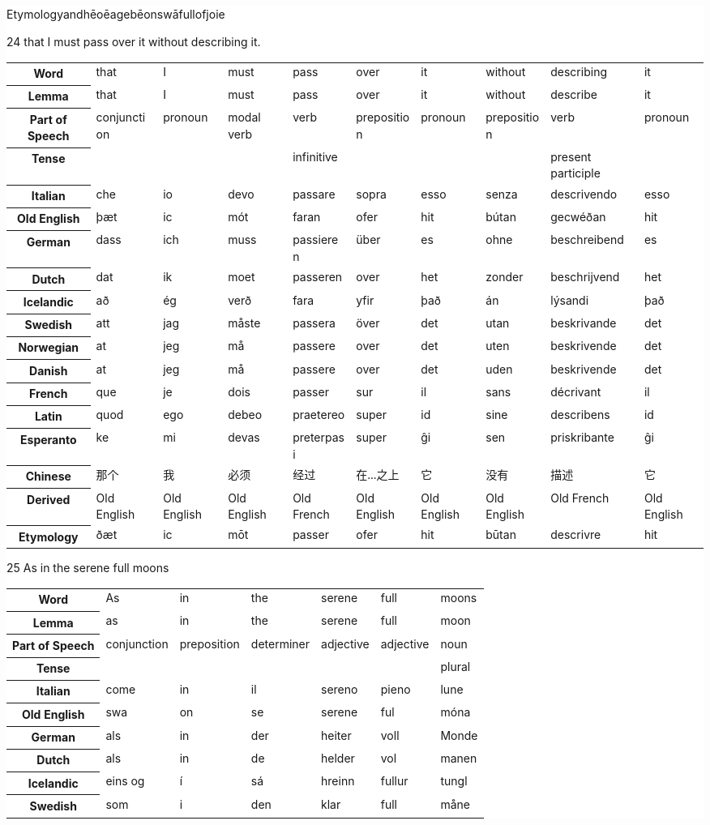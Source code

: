 <tr><th>Etymology</th><td>and</td><td>hēo</td><td>ēage</td><td>bēon</td><td>swā</td><td>full</td><td>of</td><td>joie</td></tr>
</table>

24 that I must pass over it without describing it.

<table>
<tr><th>Word</th><td>that</td><td>I</td><td>must</td><td>pass</td><td>over</td><td>it</td><td>without</td><td>describing</td><td>it</td></tr>
<tr><th>Lemma</th><td>that</td><td>I</td><td>must</td><td>pass</td><td>over</td><td>it</td><td>without</td><td>describe</td><td>it</td></tr>
<tr><th>Part of Speech</th><td>conjunction</td><td>pronoun</td><td>modal verb</td><td>verb</td><td>preposition</td><td>pronoun</td><td>preposition</td><td>verb</td><td>pronoun</td></tr>
<tr><th>Tense</th><td></td><td></td><td></td><td>infinitive</td><td></td><td></td><td></td><td>present participle</td><td></td></tr>
<tr><th>Italian</th><td>che</td><td>io</td><td>devo</td><td>passare</td><td>sopra</td><td>esso</td><td>senza</td><td>descrivendo</td><td>esso</td></tr>
<tr><th>Old English</th><td>þæt</td><td>ic</td><td>mót</td><td>faran</td><td>ofer</td><td>hit</td><td>bútan</td><td>gecwéðan</td><td>hit</td></tr>
<tr><th>German</th><td>dass</td><td>ich</td><td>muss</td><td>passieren</td><td>über</td><td>es</td><td>ohne</td><td>beschreibend</td><td>es</td></tr>
<tr><th>Dutch</th><td>dat</td><td>ik</td><td>moet</td><td>passeren</td><td>over</td><td>het</td><td>zonder</td><td>beschrijvend</td><td>het</td></tr>
<tr><th>Icelandic</th><td>að</td><td>ég</td><td>verð</td><td>fara</td><td>yfir</td><td>það</td><td>án</td><td>lýsandi</td><td>það</td></tr>
<tr><th>Swedish</th><td>att</td><td>jag</td><td>måste</td><td>passera</td><td>över</td><td>det</td><td>utan</td><td>beskrivande</td><td>det</td></tr>
<tr><th>Norwegian</th><td>at</td><td>jeg</td><td>må</td><td>passere</td><td>over</td><td>det</td><td>uten</td><td>beskrivende</td><td>det</td></tr>
<tr><th>Danish</th><td>at</td><td>jeg</td><td>må</td><td>passere</td><td>over</td><td>det</td><td>uden</td><td>beskrivende</td><td>det</td></tr>
<tr><th>French</th><td>que</td><td>je</td><td>dois</td><td>passer</td><td>sur</td><td>il</td><td>sans</td><td>décrivant</td><td>il</td></tr>
<tr><th>Latin</th><td>quod</td><td>ego</td><td>debeo</td><td>praetereo</td><td>super</td><td>id</td><td>sine</td><td>describens</td><td>id</td></tr>
<tr><th>Esperanto</th><td>ke</td><td>mi</td><td>devas</td><td>preterpasi</td><td>super</td><td>ĝi</td><td>sen</td><td>priskribante</td><td>ĝi</td></tr>
<tr><th>Chinese</th><td>那个</td><td>我</td><td>必须</td><td>经过</td><td>在...之上</td><td>它</td><td>没有</td><td>描述</td><td>它</td></tr>
<tr><th>Derived</th><td>Old English</td><td>Old English</td><td>Old English</td><td>Old French</td><td>Old English</td><td>Old English</td><td>Old English</td><td>Old French</td><td>Old English</td></tr>
<tr><th>Etymology</th><td>ðæt</td><td>ic</td><td>mōt</td><td>passer</td><td>ofer</td><td>hit</td><td>būtan</td><td>descrivre</td><td>hit</td></tr>
</table>

25 As in the serene full moons

<table>
<tr><th>Word</th><td>As</td><td>in</td><td>the</td><td>serene</td><td>full</td><td>moons</td></tr>
<tr><th>Lemma</th><td>as</td><td>in</td><td>the</td><td>serene</td><td>full</td><td>moon</td></tr>
<tr><th>Part of Speech</th><td>conjunction</td><td>preposition</td><td>determiner</td><td>adjective</td><td>adjective</td><td>noun</td></tr>
<tr><th>Tense</th><td></td><td></td><td></td><td></td><td></td><td>plural</td></tr>
<tr><th>Italian</th><td>come</td><td>in</td><td>il</td><td>sereno</td><td>pieno</td><td>lune</td></tr>
<tr><th>Old English</th><td>swa</td><td>on</td><td>se</td><td>serene</td><td>ful</td><td>móna</td></tr>
<tr><th>German</th><td>als</td><td>in</td><td>der</td><td>heiter</td><td>voll</td><td>Monde</td></tr>
<tr><th>Dutch</th><td>als</td><td>in</td><td>de</td><td>helder</td><td>vol</td><td>manen</td></tr>
<tr><th>Icelandic</th><td>eins og</td><td>í</td><td>sá</td><td>hreinn</td><td>fullur</td><td>tungl</td></tr>
<tr><th>Swedish</th><td>som</td><td>i</td><td>den</td><td>klar</td><td>full</td><td>måne</td></tr>